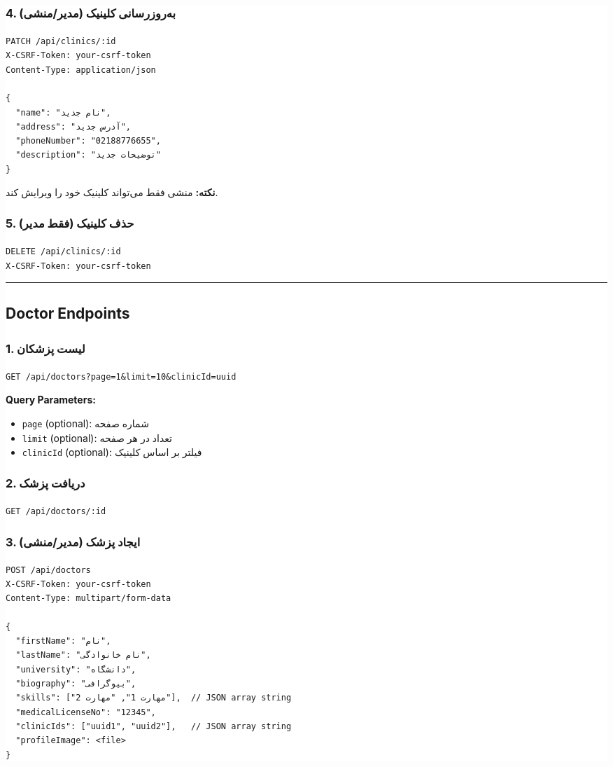 ### 4. به‌روزرسانی کلینیک (مدیر/منشی)

```http
PATCH /api/clinics/:id
X-CSRF-Token: your-csrf-token
Content-Type: application/json

{
  "name": "نام جدید",
  "address": "آدرس جدید",
  "phoneNumber": "02188776655",
  "description": "توضیحات جدید"
}
```

**نکته:** منشی فقط می‌تواند کلینیک خود را ویرایش کند.

### 5. حذف کلینیک (فقط مدیر)

```http
DELETE /api/clinics/:id
X-CSRF-Token: your-csrf-token
```

---

## Doctor Endpoints

### 1. لیست پزشکان

```http
GET /api/doctors?page=1&limit=10&clinicId=uuid
```

**Query Parameters:**
- `page` (optional): شماره صفحه
- `limit` (optional): تعداد در هر صفحه
- `clinicId` (optional): فیلتر بر اساس کلینیک

### 2. دریافت پزشک

```http
GET /api/doctors/:id
```

### 3. ایجاد پزشک (مدیر/منشی)

```http
POST /api/doctors
X-CSRF-Token: your-csrf-token
Content-Type: multipart/form-data

{
  "firstName": "نام",
  "lastName": "نام خانوادگی",
  "university": "دانشگاه",
  "biography": "بیوگرافی",
  "skills": ["مهارت 1", "مهارت 2"],  // JSON array string
  "medicalLicenseNo": "12345",
  "clinicIds": ["uuid1", "uuid2"],   // JSON array string
  "profileImage": <file>
}
```
